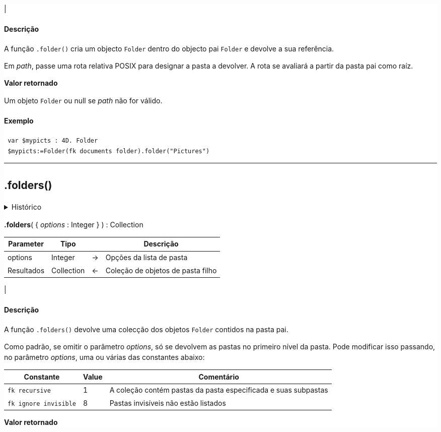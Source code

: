 |

#### Descrição

A função `.folder()` cria um objecto `Folder` dentro do objecto pai `Folder` e devolve a sua referência.

Em *path*, passe uma rota relativa POSIX para designar a pasta a devolver. A rota se avaliará a partir da pasta pai como raíz.

**Valor retornado**

Um objeto `Folder` ou null se *path* não for válido.

#### Exemplo

```4d
 var $mypicts : 4D. Folder
 $mypicts:=Folder(fk documents folder).folder("Pictures")
```



---


## .folders()

<details><summary>Histórico</summary></details>


**.folders**( { *options* : Integer } ) : Collection



| Parameter  | Tipo       |    | Descrição                                                    |
| ---------- | ---------- | -- | ------------------------------------------------------------ |
| options    | Integer    | -> | Opções da lista de pasta                                     |
| Resultados | Collection | <- | Coleção de objetos de pasta filho|

|

#### Descrição

A função `.folders()` devolve uma colecção dos objetos `Folder` contidos na pasta pai.

Como padrão, se omitir o parâmetro *options*, só se devolvem as pastas no primeiro nível da pasta. Pode modificar isso passando, no parâmetro *options*, uma ou várias das constantes abaixo:

| Constante             | Value | Comentário                                                     |
| --------------------- | ----- | -------------------------------------------------------------- |
| `fk recursive`        | 1     | A coleção contém pastas da pasta especificada e suas subpastas |
| `fk ignore invisible` | 8     | Pastas invisíveis não estão listados                           |

**Valor retornado**

